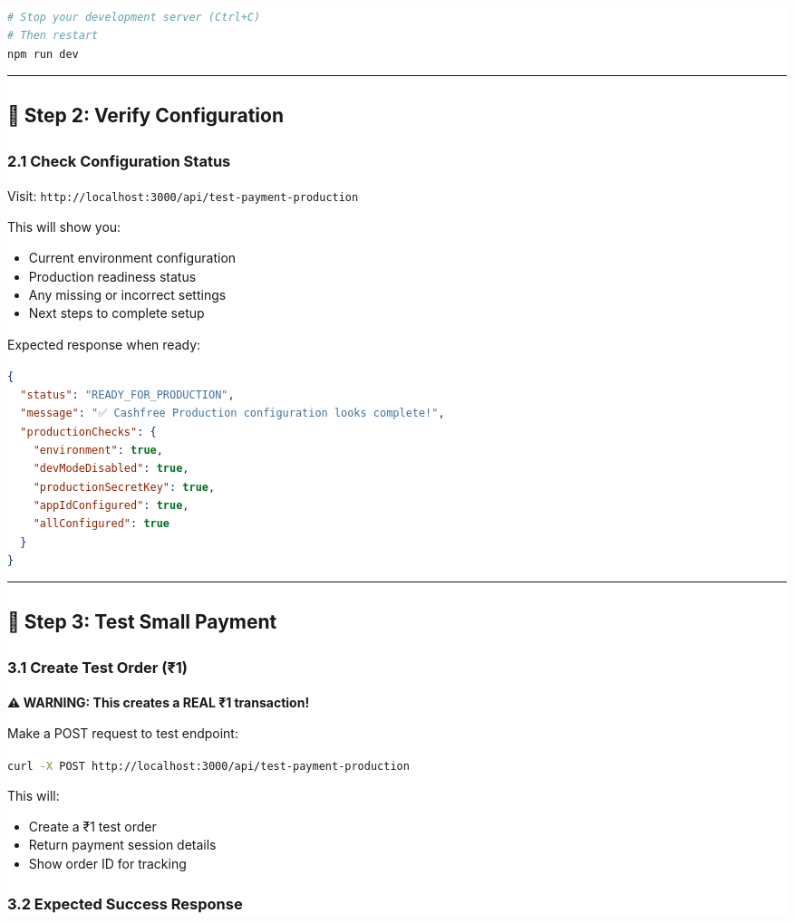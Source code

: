 ```bash
# Stop your development server (Ctrl+C)
# Then restart
npm run dev
```

---

## 🧪 Step 2: Verify Configuration

### 2.1 Check Configuration Status

Visit: `http://localhost:3000/api/test-payment-production`

This will show you:
- Current environment configuration
- Production readiness status  
- Any missing or incorrect settings
- Next steps to complete setup

Expected response when ready:
```json
{
  "status": "READY_FOR_PRODUCTION",
  "message": "✅ Cashfree Production configuration looks complete!",
  "productionChecks": {
    "environment": true,
    "devModeDisabled": true,
    "productionSecretKey": true,
    "appIdConfigured": true,
    "allConfigured": true
  }
}
```

---

## 💸 Step 3: Test Small Payment

### 3.1 Create Test Order (₹1)

**⚠️ WARNING: This creates a REAL ₹1 transaction!**

Make a POST request to test endpoint:

```bash
curl -X POST http://localhost:3000/api/test-payment-production
```

This will:
- Create a ₹1 test order
- Return payment session details
- Show order ID for tracking

### 3.2 Expected Success Response
